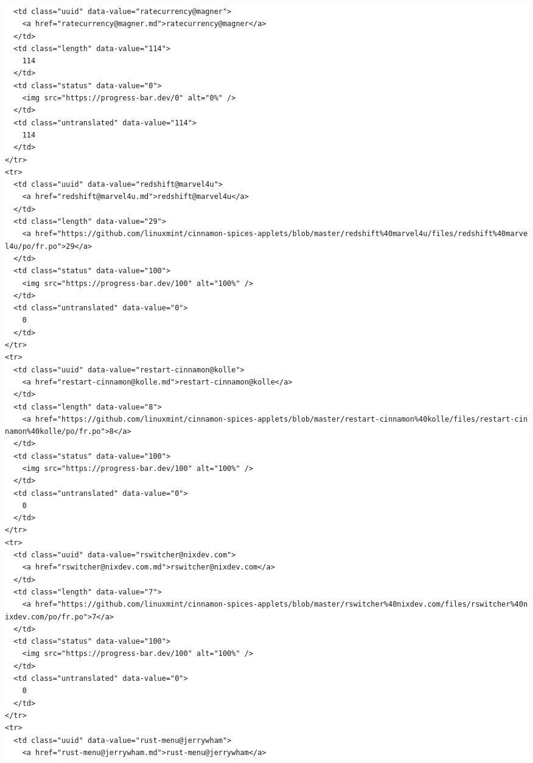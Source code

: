       <td class="uuid" data-value="ratecurrency@magner">
        <a href="ratecurrency@magner.md">ratecurrency@magner</a>
      </td>
      <td class="length" data-value="114">
        114
      </td>
      <td class="status" data-value="0">
        <img src="https://progress-bar.dev/0" alt="0%" />
      </td>
      <td class="untranslated" data-value="114">
        114
      </td>
    </tr>
    <tr>
      <td class="uuid" data-value="redshift@marvel4u">
        <a href="redshift@marvel4u.md">redshift@marvel4u</a>
      </td>
      <td class="length" data-value="29">
        <a href="https://github.com/linuxmint/cinnamon-spices-applets/blob/master/redshift%40marvel4u/files/redshift%40marvel4u/po/fr.po">29</a>
      </td>
      <td class="status" data-value="100">
        <img src="https://progress-bar.dev/100" alt="100%" />
      </td>
      <td class="untranslated" data-value="0">
        0
      </td>
    </tr>
    <tr>
      <td class="uuid" data-value="restart-cinnamon@kolle">
        <a href="restart-cinnamon@kolle.md">restart-cinnamon@kolle</a>
      </td>
      <td class="length" data-value="8">
        <a href="https://github.com/linuxmint/cinnamon-spices-applets/blob/master/restart-cinnamon%40kolle/files/restart-cinnamon%40kolle/po/fr.po">8</a>
      </td>
      <td class="status" data-value="100">
        <img src="https://progress-bar.dev/100" alt="100%" />
      </td>
      <td class="untranslated" data-value="0">
        0
      </td>
    </tr>
    <tr>
      <td class="uuid" data-value="rswitcher@nixdev.com">
        <a href="rswitcher@nixdev.com.md">rswitcher@nixdev.com</a>
      </td>
      <td class="length" data-value="7">
        <a href="https://github.com/linuxmint/cinnamon-spices-applets/blob/master/rswitcher%40nixdev.com/files/rswitcher%40nixdev.com/po/fr.po">7</a>
      </td>
      <td class="status" data-value="100">
        <img src="https://progress-bar.dev/100" alt="100%" />
      </td>
      <td class="untranslated" data-value="0">
        0
      </td>
    </tr>
    <tr>
      <td class="uuid" data-value="rust-menu@jerrywham">
        <a href="rust-menu@jerrywham.md">rust-menu@jerrywham</a>